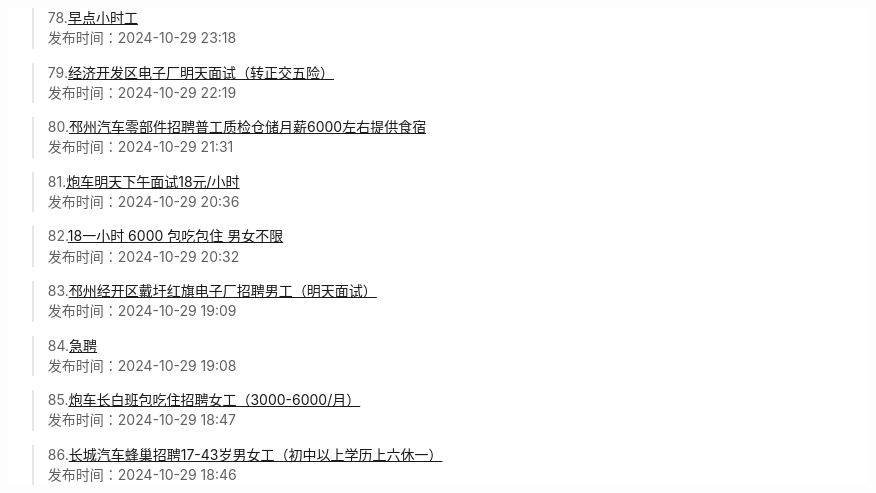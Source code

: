 >78.[早点小时工](https://www.pzzc.net/forum.php?mod=viewthread&tid=10467905)<br>
>发布时间：2024-10-29 23:18

>79.[经济开发区电子厂明天面试（转正交五险）](https://www.pzzc.net/forum.php?mod=viewthread&tid=10467904)<br>
>发布时间：2024-10-29 22:19

>80.[邳州汽车零部件招聘普工质检仓储月薪6000左右提供食宿](https://www.pzzc.net/forum.php?mod=viewthread&tid=10467900)<br>
>发布时间：2024-10-29 21:31

>81.[炮车明天下午面试18元/小时](https://www.pzzc.net/forum.php?mod=viewthread&tid=10467891)<br>
>发布时间：2024-10-29 20:36

>82.[18一小时 6000 包吃包住 男女不限](https://www.pzzc.net/forum.php?mod=viewthread&tid=10467890)<br>
>发布时间：2024-10-29 20:32

>83.[邳州经开区戴圩红旗电子厂招聘男工（明天面试）](https://www.pzzc.net/forum.php?mod=viewthread&tid=10467888)<br>
>发布时间：2024-10-29 19:09

>84.[急聘](https://www.pzzc.net/forum.php?mod=viewthread&tid=10467887)<br>
>发布时间：2024-10-29 19:08

>85.[炮车长白班包吃住招聘女工（3000-6000/月）](https://www.pzzc.net/forum.php?mod=viewthread&tid=10467886)<br>
>发布时间：2024-10-29 18:47

>86.[长城汽车蜂巢招聘17-43岁男女工（初中以上学历上六休一）](https://www.pzzc.net/forum.php?mod=viewthread&tid=10467885)<br>
>发布时间：2024-10-29 18:46

